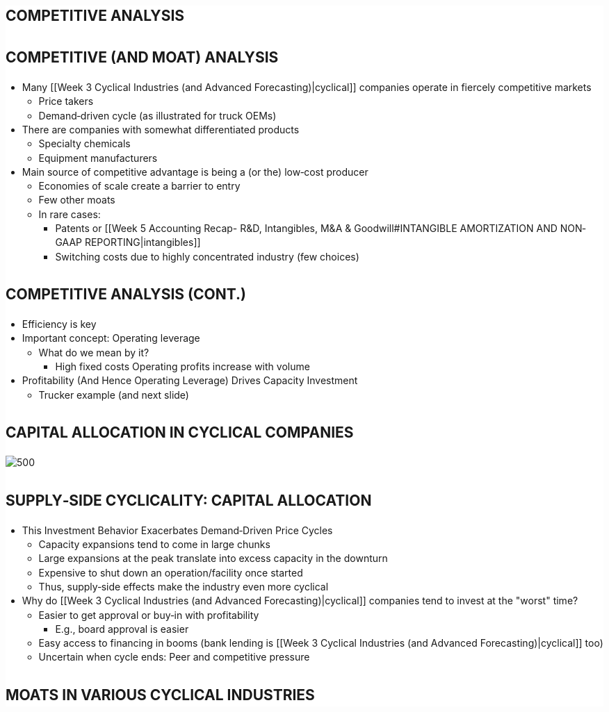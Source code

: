## COMPETITIVE ANALYSIS

## COMPETITIVE (AND MOAT) ANALYSIS

- Many [[Week 3 Cyclical Industries (and Advanced Forecasting)|cyclical]] companies operate in fiercely competitive markets
	 - Price takers
	 - Demand‐driven cycle (as illustrated for truck OEMs)
- There are companies with somewhat differentiated products
	 - Specialty chemicals
	 - Equipment manufacturers
- Main source of competitive advantage is being a (or the) low‐cost producer
	 - Economies of scale create a barrier to entry
	 - Few other moats
	 - In rare cases:
		  - Patents or [[Week 5 Accounting Recap- R&D, Intangibles, M&A & Goodwill#INTANGIBLE AMORTIZATION AND NON‐GAAP REPORTING|intangibles]] 
		  - Switching costs due to highly concentrated industry (few choices)

## COMPETITIVE ANALYSIS (CONT.)

- Efficiency is key
- Important concept: Operating leverage
	 - What do we mean by it?
		  - High fixed costs Operating profits increase with volume
- Profitability (And Hence Operating Leverage) Drives Capacity Investment
	 - Trucker example (and next slide)

## CAPITAL ALLOCATION IN CYCLICAL COMPANIES

 ![500](c14a34809dfc77b78aab66113cc921b9.png)

## SUPPLY‐SIDE CYCLICALITY: CAPITAL ALLOCATION

- This Investment Behavior Exacerbates Demand‐Driven Price Cycles
	 - Capacity expansions tend to come in large chunks
	 - Large expansions at the peak translate into excess capacity in the downturn
	 - Expensive to shut down an operation/facility once started
	 - Thus,  supply‐side effects make the industry even more cyclical
- Why do [[Week 3 Cyclical Industries (and Advanced Forecasting)|cyclical]] companies tend to invest at the "worst" time?
	 - Easier to get approval or buy‐in with profitability
		  - E.g.,  board approval is easier
	 - Easy access to financing in booms (bank lending is [[Week 3 Cyclical Industries (and Advanced Forecasting)|cyclical]] too)
	 - Uncertain when cycle ends: Peer and competitive pressure

## MOATS IN VARIOUS CYCLICAL INDUSTRIES
